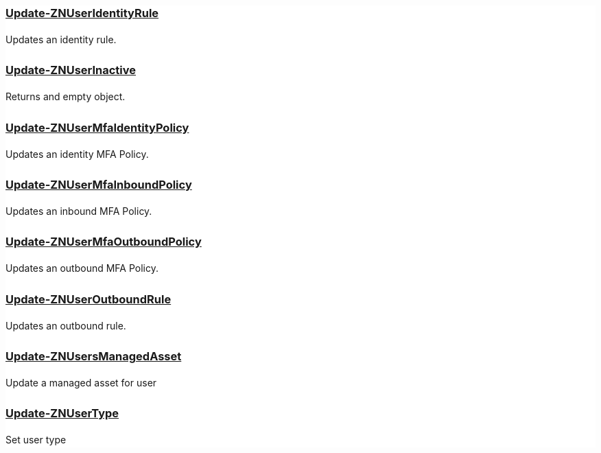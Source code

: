 ### [Update-ZNUserIdentityRule](Update-ZNUserIdentityRule.md)
Updates an identity rule.

### [Update-ZNUserInactive](Update-ZNUserInactive.md)
Returns and empty object.

### [Update-ZNUserMfaIdentityPolicy](Update-ZNUserMfaIdentityPolicy.md)
Updates an identity MFA Policy.

### [Update-ZNUserMfaInboundPolicy](Update-ZNUserMfaInboundPolicy.md)
Updates an inbound MFA Policy.

### [Update-ZNUserMfaOutboundPolicy](Update-ZNUserMfaOutboundPolicy.md)
Updates an outbound MFA Policy.

### [Update-ZNUserOutboundRule](Update-ZNUserOutboundRule.md)
Updates an outbound rule.

### [Update-ZNUsersManagedAsset](Update-ZNUsersManagedAsset.md)
Update a managed asset for user

### [Update-ZNUserType](Update-ZNUserType.md)
Set user type


